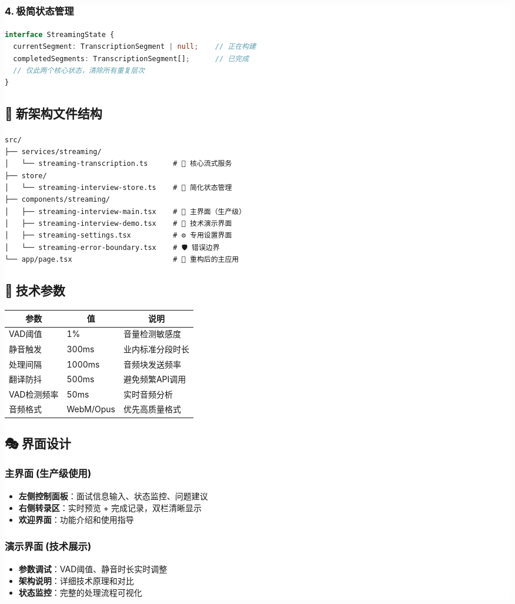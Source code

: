 ### 4. 极简状态管理
```typescript
interface StreamingState {
  currentSegment: TranscriptionSegment | null;    // 正在构建
  completedSegments: TranscriptionSegment[];      // 已完成
  // 仅此两个核心状态，清除所有重复层次
}
```

## 📂 新架构文件结构

```
src/
├── services/streaming/
│   └── streaming-transcription.ts      # 🎯 核心流式服务
├── store/
│   └── streaming-interview-store.ts    # 🏪 简化状态管理
├── components/streaming/
│   ├── streaming-interview-main.tsx    # 🎤 主界面（生产级）
│   ├── streaming-interview-demo.tsx    # 🔧 技术演示界面
│   ├── streaming-settings.tsx          # ⚙️ 专用设置界面
│   └── streaming-error-boundary.tsx    # 🛡️ 错误边界
└── app/page.tsx                        # 📱 重构后的主应用
```

## 🎯 技术参数

| 参数 | 值 | 说明 |
|------|-----|------|
| VAD阈值 | 1% | 音量检测敏感度 |
| 静音触发 | 300ms | 业内标准分段时长 |
| 处理间隔 | 1000ms | 音频块发送频率 |
| 翻译防抖 | 500ms | 避免频繁API调用 |
| VAD检测频率 | 50ms | 实时音频分析 |
| 音频格式 | WebM/Opus | 优先高质量格式 |

## 🎭 界面设计

### 主界面 (生产级使用)
- **左侧控制面板**：面试信息输入、状态监控、问题建议
- **右侧转录区**：实时预览 + 完成记录，双栏清晰显示
- **欢迎界面**：功能介绍和使用指导

### 演示界面 (技术展示)
- **参数调试**：VAD阈值、静音时长实时调整
- **架构说明**：详细技术原理和对比
- **状态监控**：完整的处理流程可视化
